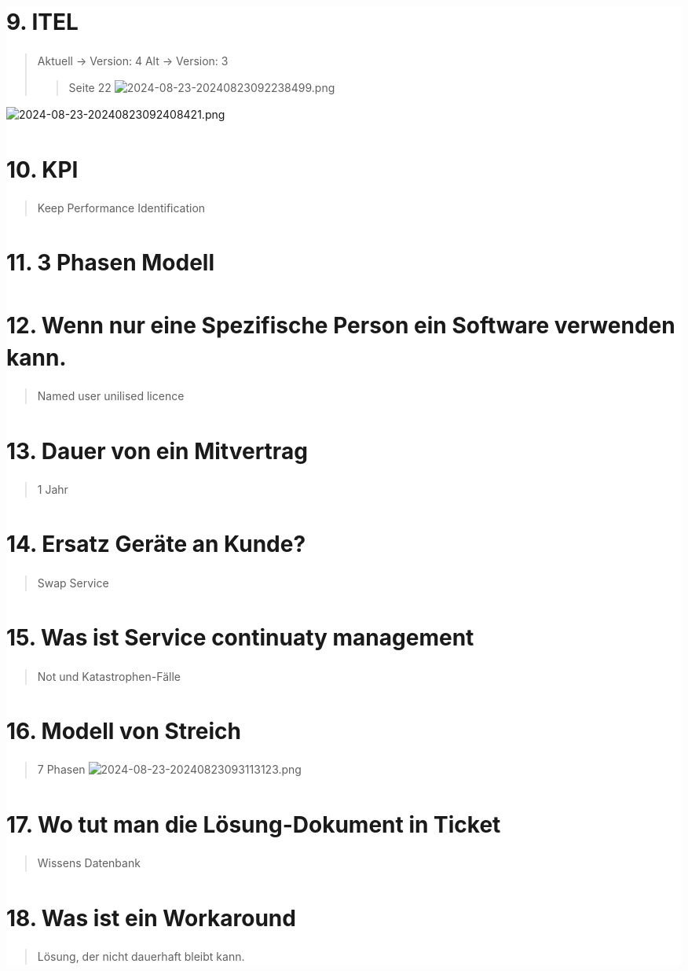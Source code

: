 # 9. ITEL
>Aktuell -> Version: 4
>Alt -> Version: 3 
>>Seite 22 
![2024-08-23-20240823092238499.png](/img/user/02%20-%20RESOURCES/Files/2024-08-23-20240823092238499.png)

![2024-08-23-20240823092408421.png](/img/user/02%20-%20RESOURCES/Files/2024-08-23-20240823092408421.png)

# 10. KPI
>Keep Performance Identification

# 11. 3 Phasen Modell
>

# 12. Wenn nur eine Spezifische Person ein Software verwenden kann. 
>Named user unilised licence

# 13. Dauer von ein Mitvertrag
>1 Jahr

# 14. Ersatz Geräte an Kunde?
>Swap Service

# 15. Was ist Service continuaty management
>Not und Katastrophen-Fälle


# 16. Modell von Streich
> 7 Phasen
> ![2024-08-23-20240823093113123.png](/img/user/02%20-%20RESOURCES/Files/2024-08-23-20240823093113123.png)


# 17. Wo tut man die Lösung-Dokument in Ticket
>Wissens Datenbank

# 18. Was ist ein Workaround
>Lösung, der nicht dauerhaft bleibt kann.
